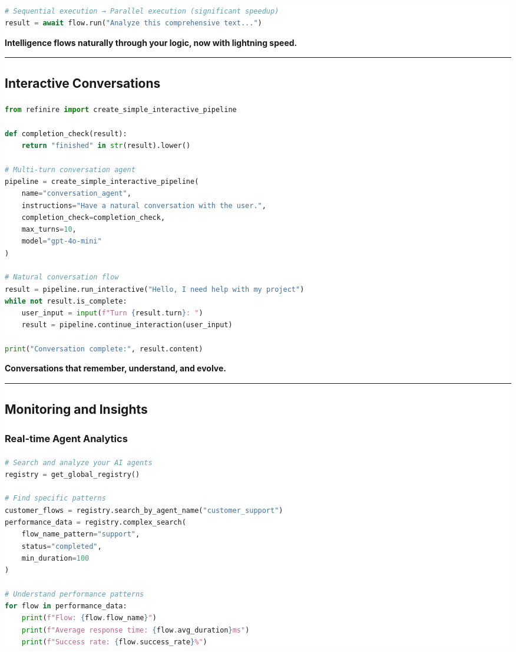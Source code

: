 ```python
# Sequential execution → Parallel execution (significant speedup)
result = await flow.run("Analyze this comprehensive text...")
```

**Intelligence flows naturally through your logic, now with lightning speed.**

---

## Interactive Conversations

```python
from refinire import create_simple_interactive_pipeline

def completion_check(result):
    return "finished" in str(result).lower()

# Multi-turn conversation agent
pipeline = create_simple_interactive_pipeline(
    name="conversation_agent",
    instructions="Have a natural conversation with the user.",
    completion_check=completion_check,
    max_turns=10,
    model="gpt-4o-mini"
)

# Natural conversation flow
result = pipeline.run_interactive("Hello, I need help with my project")
while not result.is_complete:
    user_input = input(f"Turn {result.turn}: ")
    result = pipeline.continue_interaction(user_input)

print("Conversation complete:", result.content)
```

**Conversations that remember, understand, and evolve.**

---

## Monitoring and Insights

### Real-time Agent Analytics

```python
# Search and analyze your AI agents
registry = get_global_registry()

# Find specific patterns
customer_flows = registry.search_by_agent_name("customer_support")
performance_data = registry.complex_search(
    flow_name_pattern="support",
    status="completed",
    min_duration=100
)

# Understand performance patterns
for flow in performance_data:
    print(f"Flow: {flow.flow_name}")
    print(f"Average response time: {flow.avg_duration}ms")
    print(f"Success rate: {flow.success_rate}%")
```
